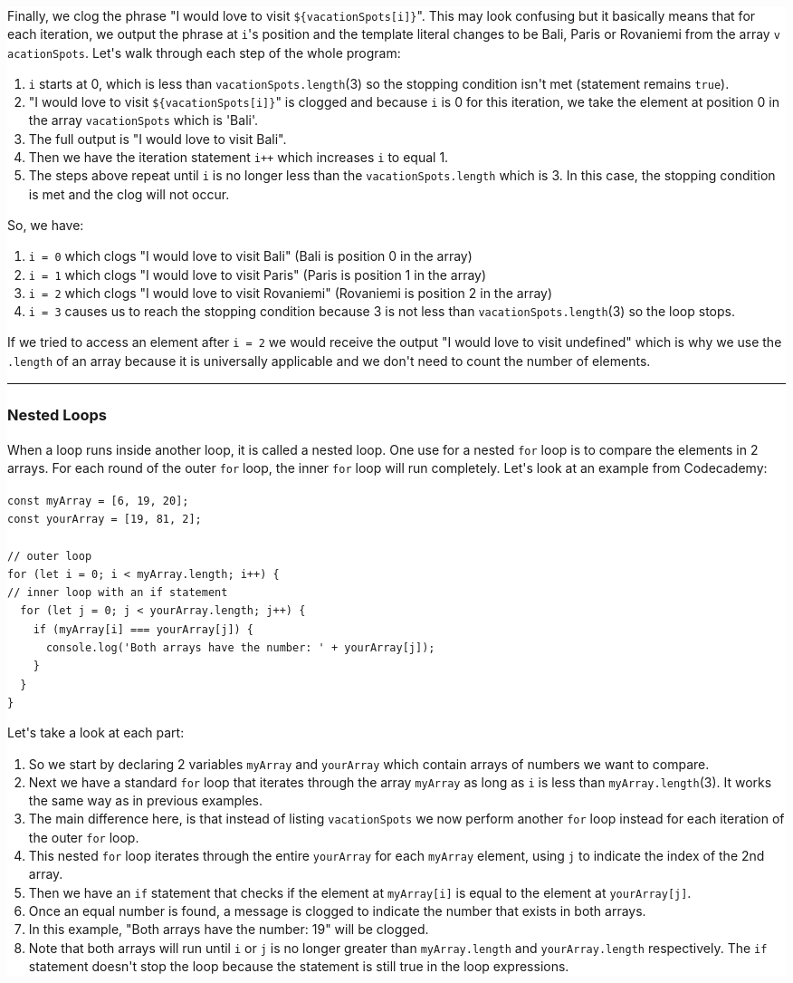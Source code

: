 Finally, we clog the phrase "I would love to visit `${vacationSpots[i]}`". This may look confusing but it basically means that for each iteration, we output the phrase at `i`'s position and the template literal changes to be Bali, Paris or Rovaniemi from the array `vacationSpots`. Let's walk through each step of the whole program:

1. `i` starts at 0, which is less than `vacationSpots.length`(3) so the stopping condition isn't met (statement remains `true`).
2. "I would love to visit `${vacationSpots[i]}`" is clogged and because `i` is 0 for this iteration, we take the element at position 0 in the array `vacationSpots` which is 'Bali'.
3. The full output is "I would love to visit Bali".
4. Then we have the iteration statement `i++` which increases `i` to equal 1.
5. The steps above repeat until `i` is no longer less than the `vacationSpots.length` which is 3. In this case, the stopping condition is met and the clog will not occur.

So, we have:
1. `i = 0` which clogs "I would love to visit Bali" (Bali is position 0 in the array)
2. `i = 1` which clogs "I would love to visit Paris" (Paris is position 1 in the array)
3. `i = 2` which clogs "I would love to visit Rovaniemi" (Rovaniemi is position 2 in the array)
4. `i = 3` causes us to reach the stopping condition because 3 is not less than `vacationSpots.length`(3) so the loop stops.

If we tried to access an element after `i = 2` we would receive the output "I would love to visit undefined" which is why we use the `.length` of an array because it is universally applicable and we don't need to count the number of elements.

---
### Nested Loops

When a loop runs inside another loop, it is called a nested loop. One use for a nested `for` loop is to compare the elements in 2 arrays. For each round of the outer `for` loop, the inner `for` loop will run completely. Let's look at an example from Codecademy:
```JS
const myArray = [6, 19, 20];  
const yourArray = [19, 81, 2];  

// outer loop
for (let i = 0; i < myArray.length; i++) {  
// inner loop with an if statement
  for (let j = 0; j < yourArray.length; j++) {  
    if (myArray[i] === yourArray[j]) {  
      console.log('Both arrays have the number: ' + yourArray[j]);  
    }  
  }  
}
```
Let's take a look at each part:
1. So we start by declaring 2 variables `myArray` and `yourArray` which contain arrays of numbers we want to compare.
2. Next we have a standard `for` loop that iterates through the array `myArray` as long as `i` is less than `myArray.length`(3). It works the same way as in previous examples.
3. The main difference here, is that instead of listing `vacationSpots` we now perform another `for` loop instead for each iteration of the outer `for` loop.
4. This nested `for` loop iterates through the entire `yourArray` for each `myArray` element, using  `j` to indicate the index of the 2nd array. 
5. Then we have an `if` statement that checks if the element at `myArray[i]` is equal to the element at `yourArray[j]`.
6. Once an equal number is found, a message is clogged to indicate the number that exists in both arrays.
7. In this example, "Both arrays have the number: 19" will be clogged.
8. Note that both arrays will run until `i` or `j` is no longer greater than `myArray.length` and `yourArray.length` respectively. The `if` statement doesn't stop the loop because the statement is still true in the loop expressions.
